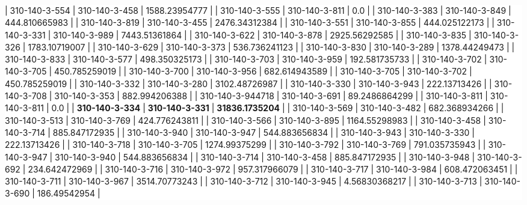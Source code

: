 | 310-140-3-554 | 310-140-3-458 | 1588.23954777 |
| 310-140-3-555 | 310-140-3-811 | 0.0 |
| 310-140-3-383 | 310-140-3-849 | 444.810665983 |
| 310-140-3-819 | 310-140-3-455 | 2476.34312384 |
| 310-140-3-551 | 310-140-3-855 | 444.025122173 |
| 310-140-3-331 | 310-140-3-989 | 7443.51361864 |
| 310-140-3-622 | 310-140-3-878 | 2925.56292585 |
| 310-140-3-835 | 310-140-3-326 | 1783.10719007 |
| 310-140-3-629 | 310-140-3-373 | 536.736241123 |
| 310-140-3-830 | 310-140-3-289 | 1378.44249473 |
| 310-140-3-833 | 310-140-3-577 | 498.350325173 |
| 310-140-3-703 | 310-140-3-959 | 192.581735733 |
| 310-140-3-702 | 310-140-3-705 | 450.785259019 |
| 310-140-3-700 | 310-140-3-956 | 682.614943589 |
| 310-140-3-705 | 310-140-3-702 | 450.785259019 |
| 310-140-3-332 | 310-140-3-280 | 3102.48726987 |
| 310-140-3-330 | 310-140-3-943 | 222.13713426 |
| 310-140-3-708 | 310-140-3-353 | 882.994206388 |
| 310-140-3-944718 | 310-140-3-691 | 89.2486864299 |
| 310-140-3-811 | 310-140-3-811 | 0.0 |
| **310-140-3-334** | **310-140-3-331** | **31836.1735204** |
| 310-140-3-569 | 310-140-3-482 | 682.368934266 |
| 310-140-3-513 | 310-140-3-769 | 424.776243811 |
| 310-140-3-566 | 310-140-3-895 | 1164.55298983 |
| 310-140-3-458 | 310-140-3-714 | 885.847172935 |
| 310-140-3-940 | 310-140-3-947 | 544.883656834 |
| 310-140-3-943 | 310-140-3-330 | 222.13713426 |
| 310-140-3-718 | 310-140-3-705 | 1274.99375299 |
| 310-140-3-792 | 310-140-3-769 | 791.035735943 |
| 310-140-3-947 | 310-140-3-940 | 544.883656834 |
| 310-140-3-714 | 310-140-3-458 | 885.847172935 |
| 310-140-3-948 | 310-140-3-692 | 234.642472969 |
| 310-140-3-716 | 310-140-3-972 | 957.317966079 |
| 310-140-3-717 | 310-140-3-984 | 608.472063451 |
| 310-140-3-711 | 310-140-3-967 | 3514.70773243 |
| 310-140-3-712 | 310-140-3-945 | 4.56830368217 |
| 310-140-3-713 | 310-140-3-690 | 186.49542954 |